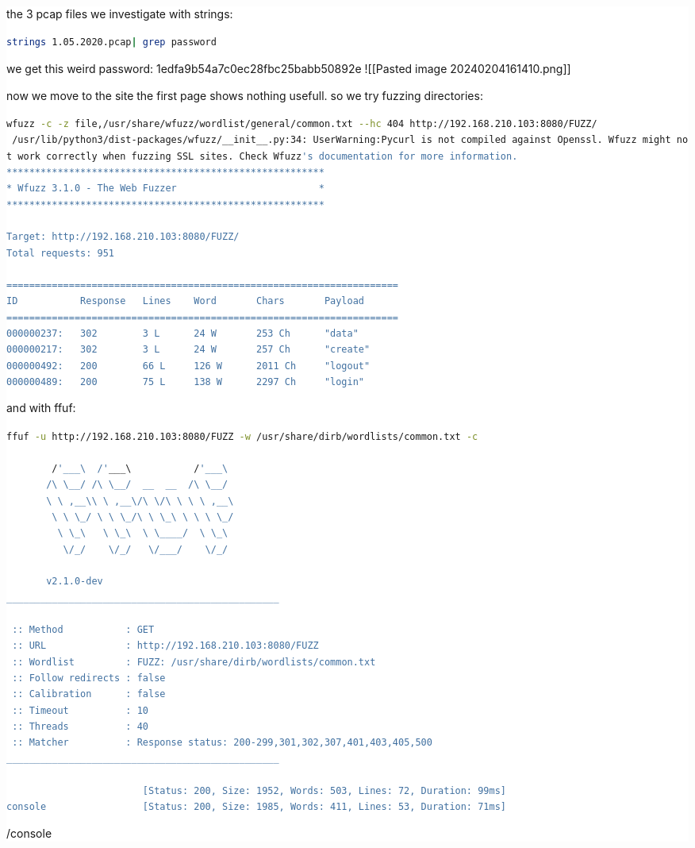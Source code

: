 the 3 pcap files we investigate with strings:
```bash
strings 1.05.2020.pcap| grep password
```
we get this weird password: 1edfa9b54a7c0ec28fbc25babb50892e
![[Pasted image 20240204161410.png]]

now we move to the site the first page shows nothing usefull.
so we try fuzzing directories:
```bash
wfuzz -c -z file,/usr/share/wfuzz/wordlist/general/common.txt --hc 404 http://192.168.210.103:8080/FUZZ/
 /usr/lib/python3/dist-packages/wfuzz/__init__.py:34: UserWarning:Pycurl is not compiled against Openssl. Wfuzz might not work correctly when fuzzing SSL sites. Check Wfuzz's documentation for more information.
********************************************************
* Wfuzz 3.1.0 - The Web Fuzzer                         *
********************************************************

Target: http://192.168.210.103:8080/FUZZ/
Total requests: 951

=====================================================================
ID           Response   Lines    Word       Chars       Payload                                                                                     
=====================================================================
000000237:   302        3 L      24 W       253 Ch      "data"
000000217:   302        3 L      24 W       257 Ch      "create" 
000000492:   200        66 L     126 W      2011 Ch     "logout"
000000489:   200        75 L     138 W      2297 Ch     "login"
```

and with ffuf:
```bash
ffuf -u http://192.168.210.103:8080/FUZZ -w /usr/share/dirb/wordlists/common.txt -c 

        /'___\  /'___\           /'___\       
       /\ \__/ /\ \__/  __  __  /\ \__/       
       \ \ ,__\\ \ ,__\/\ \/\ \ \ \ ,__\      
        \ \ \_/ \ \ \_/\ \ \_\ \ \ \ \_/      
         \ \_\   \ \_\  \ \____/  \ \_\       
          \/_/    \/_/   \/___/    \/_/       

       v2.1.0-dev
________________________________________________

 :: Method           : GET
 :: URL              : http://192.168.210.103:8080/FUZZ
 :: Wordlist         : FUZZ: /usr/share/dirb/wordlists/common.txt
 :: Follow redirects : false
 :: Calibration      : false
 :: Timeout          : 10
 :: Threads          : 40
 :: Matcher          : Response status: 200-299,301,302,307,401,403,405,500
________________________________________________

                        [Status: 200, Size: 1952, Words: 503, Lines: 72, Duration: 99ms]
console                 [Status: 200, Size: 1985, Words: 411, Lines: 53, Duration: 71ms]
```
/console
